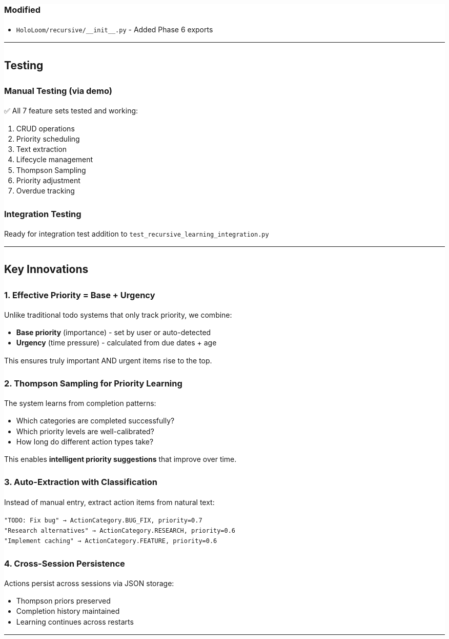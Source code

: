 ### Modified
- `HoloLoom/recursive/__init__.py` - Added Phase 6 exports

---

## Testing

### Manual Testing (via demo)
✅ All 7 feature sets tested and working:
1. CRUD operations
2. Priority scheduling
3. Text extraction
4. Lifecycle management
5. Thompson Sampling
6. Priority adjustment
7. Overdue tracking

### Integration Testing
Ready for integration test addition to `test_recursive_learning_integration.py`

---

## Key Innovations

### 1. Effective Priority = Base + Urgency
Unlike traditional todo systems that only track priority, we combine:
- **Base priority** (importance) - set by user or auto-detected
- **Urgency** (time pressure) - calculated from due dates + age

This ensures truly important AND urgent items rise to the top.

### 2. Thompson Sampling for Priority Learning
The system learns from completion patterns:
- Which categories are completed successfully?
- Which priority levels are well-calibrated?
- How long do different action types take?

This enables **intelligent priority suggestions** that improve over time.

### 3. Auto-Extraction with Classification
Instead of manual entry, extract action items from natural text:
```
"TODO: Fix bug" → ActionCategory.BUG_FIX, priority=0.7
"Research alternatives" → ActionCategory.RESEARCH, priority=0.6
"Implement caching" → ActionCategory.FEATURE, priority=0.6
```

### 4. Cross-Session Persistence
Actions persist across sessions via JSON storage:
- Thompson priors preserved
- Completion history maintained
- Learning continues across restarts

---
